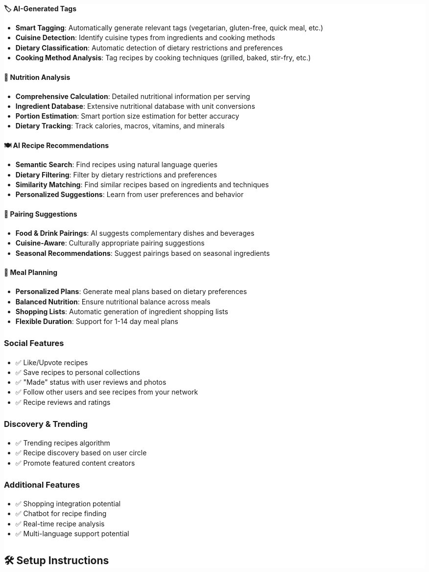 #### 🏷️ AI-Generated Tags
- **Smart Tagging**: Automatically generate relevant tags (vegetarian, gluten-free, quick meal, etc.)
- **Cuisine Detection**: Identify cuisine types from ingredients and cooking methods
- **Dietary Classification**: Automatic detection of dietary restrictions and preferences
- **Cooking Method Analysis**: Tag recipes by cooking techniques (grilled, baked, stir-fry, etc.)

#### 🥗 Nutrition Analysis
- **Comprehensive Calculation**: Detailed nutritional information per serving
- **Ingredient Database**: Extensive nutritional database with unit conversions
- **Portion Estimation**: Smart portion size estimation for better accuracy
- **Dietary Tracking**: Track calories, macros, vitamins, and minerals

#### 🍽️ AI Recipe Recommendations
- **Semantic Search**: Find recipes using natural language queries
- **Dietary Filtering**: Filter by dietary restrictions and preferences
- **Similarity Matching**: Find similar recipes based on ingredients and techniques
- **Personalized Suggestions**: Learn from user preferences and behavior

#### 🍷 Pairing Suggestions
- **Food & Drink Pairings**: AI suggests complementary dishes and beverages
- **Cuisine-Aware**: Culturally appropriate pairing suggestions
- **Seasonal Recommendations**: Suggest pairings based on seasonal ingredients

#### 📅 Meal Planning
- **Personalized Plans**: Generate meal plans based on dietary preferences
- **Balanced Nutrition**: Ensure nutritional balance across meals
- **Shopping Lists**: Automatic generation of ingredient shopping lists
- **Flexible Duration**: Support for 1-14 day meal plans

### Social Features
- ✅ Like/Upvote recipes
- ✅ Save recipes to personal collections
- ✅ "Made" status with user reviews and photos
- ✅ Follow other users and see recipes from your network
- ✅ Recipe reviews and ratings

### Discovery & Trending
- ✅ Trending recipes algorithm
- ✅ Recipe discovery based on user circle
- ✅ Promote featured content creators

### Additional Features
- ✅ Shopping integration potential
- ✅ Chatbot for recipe finding
- ✅ Real-time recipe analysis
- ✅ Multi-language support potential

## 🛠️ Setup Instructions
